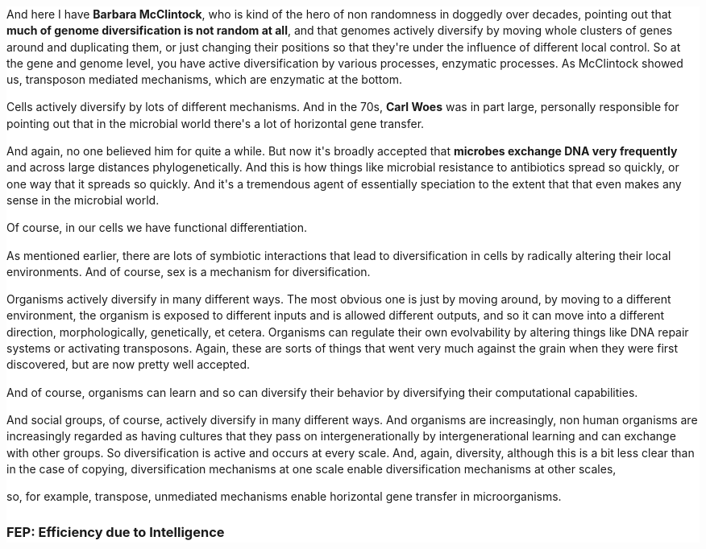  And here I have **Barbara McClintock**, who is kind of the hero of non randomness in doggedly over decades, pointing out that **much of genome diversification is not random at all**, and that genomes actively diversify by moving whole clusters of genes around and duplicating them, or just changing their positions so that they're under the influence of different local control.
 So at the gene and genome level, you have active diversification by various processes, enzymatic processes.
 As McClintock showed us, transposon mediated mechanisms, which are enzymatic at the bottom.

 Cells actively diversify by lots of different mechanisms.
 And in the 70s, **Carl Woes** was in part large, personally responsible for pointing out that in the microbial world there's a lot of horizontal gene transfer.

 And again, no one believed him for quite a while.
 But now it's broadly accepted that **microbes exchange DNA very frequently** and across large distances phylogenetically.
 And this is how things like microbial resistance to antibiotics spread so quickly, or one way that it spreads so quickly.
 And it's a tremendous agent of essentially speciation to the extent that that even makes any sense in the microbial world.

 Of course, in our cells we have functional differentiation.

 As mentioned earlier, there are lots of symbiotic interactions that lead to diversification in cells by radically altering their local environments.
 And of course, sex is a mechanism for diversification.

 Organisms actively diversify in many different ways.
 The most obvious one is just by moving around, by moving to a different environment, the organism is exposed to different inputs and is allowed different outputs, and so it can move into a different direction, morphologically, genetically, et cetera.
 Organisms can regulate their own evolvability by altering things like DNA repair systems or activating transposons.
 Again, these are sorts of things that went very much against the grain when they were first discovered, but are now pretty well accepted.

 And of course, organisms can learn and so can diversify their behavior by diversifying their computational capabilities.

 And social groups, of course, actively diversify in many different ways.
 And organisms are increasingly, non human organisms are increasingly regarded as having cultures that they pass on intergenerationally by intergenerational learning and can exchange with other groups.
 So diversification is active and occurs at every scale.
 And, again, diversity, although this is a bit less clear than in the case of copying,
 diversification mechanisms at one scale enable diversification mechanisms at other scales,

 so, for example, transpose, unmediated mechanisms enable horizontal gene transfer in microorganisms.

### FEP: Efficiency due to Intelligence
